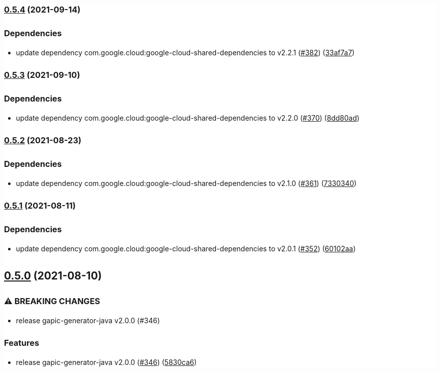 ### [0.5.4](https://www.github.com/googleapis/java-securitycenter-settings/compare/v0.5.3...v0.5.4) (2021-09-14)


### Dependencies

* update dependency com.google.cloud:google-cloud-shared-dependencies to v2.2.1 ([#382](https://www.github.com/googleapis/java-securitycenter-settings/issues/382)) ([33af7a7](https://www.github.com/googleapis/java-securitycenter-settings/commit/33af7a7d87e118d7726388368657306dfe99328d))

### [0.5.3](https://www.github.com/googleapis/java-securitycenter-settings/compare/v0.5.2...v0.5.3) (2021-09-10)


### Dependencies

* update dependency com.google.cloud:google-cloud-shared-dependencies to v2.2.0 ([#370](https://www.github.com/googleapis/java-securitycenter-settings/issues/370)) ([8dd80ad](https://www.github.com/googleapis/java-securitycenter-settings/commit/8dd80ad719d43a28b86ae0c7663e7fe43e566ee1))

### [0.5.2](https://www.github.com/googleapis/java-securitycenter-settings/compare/v0.5.1...v0.5.2) (2021-08-23)


### Dependencies

* update dependency com.google.cloud:google-cloud-shared-dependencies to v2.1.0 ([#361](https://www.github.com/googleapis/java-securitycenter-settings/issues/361)) ([7330340](https://www.github.com/googleapis/java-securitycenter-settings/commit/7330340f3e5458428d8c44e93b5b54692e4f17eb))

### [0.5.1](https://www.github.com/googleapis/java-securitycenter-settings/compare/v0.5.0...v0.5.1) (2021-08-11)


### Dependencies

* update dependency com.google.cloud:google-cloud-shared-dependencies to v2.0.1 ([#352](https://www.github.com/googleapis/java-securitycenter-settings/issues/352)) ([60102aa](https://www.github.com/googleapis/java-securitycenter-settings/commit/60102aa53a9cfa126f46e72b78ce2200bf45cddd))

## [0.5.0](https://www.github.com/googleapis/java-securitycenter-settings/compare/v0.4.0...v0.5.0) (2021-08-10)


### ⚠ BREAKING CHANGES

* release gapic-generator-java v2.0.0 (#346)

### Features

* release gapic-generator-java v2.0.0 ([#346](https://www.github.com/googleapis/java-securitycenter-settings/issues/346)) ([5830ca6](https://www.github.com/googleapis/java-securitycenter-settings/commit/5830ca6f69198473ef2fa0dcc7a88f117170eff8))
